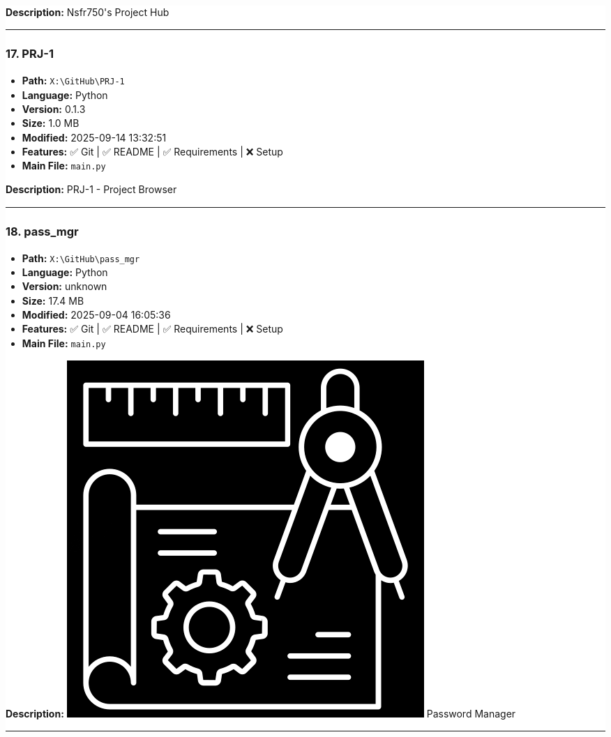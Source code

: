 **Description:**
Nsfr750's Project Hub

---

### 17. PRJ-1

- **Path:** `X:\GitHub\PRJ-1`
- **Language:** Python
- **Version:** 0.1.3
- **Size:** 1.0 MB
- **Modified:** 2025-09-14 13:32:51
- **Features:** ✅ Git | ✅ README | ✅ Requirements | ❌ Setup
- **Main File:** `main.py`

**Description:**
PRJ-1 - Project Browser

---

### 18. pass_mgr

- **Path:** `X:\GitHub\pass_mgr`
- **Language:** Python
- **Version:** unknown
- **Size:** 17.4 MB
- **Modified:** 2025-09-04 16:05:36
- **Features:** ✅ Git | ✅ README | ✅ Requirements | ❌ Setup
- **Main File:** `main.py`

**Description:**
![Password Manager](assets/logo.png) Password Manager

---